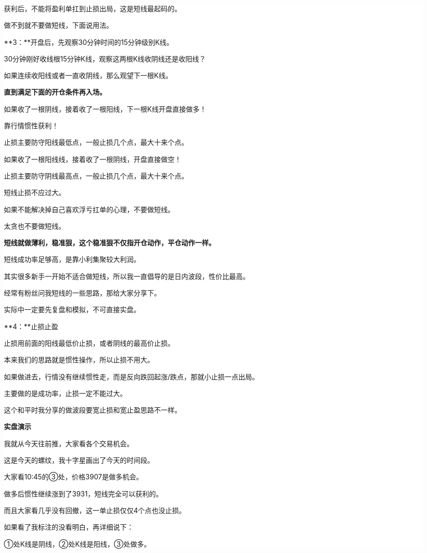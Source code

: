 获利后，不能将盈利单扛到止损出局，这是短线最起码的。

做不到就不要做短线，下面说用法。

**3：**开盘后，先观察30分钟时间的15分钟级别K线。

30分钟刚好收线根15分钟K线，观察这两根K线收阴线还是收阳线？

如果连续收阳线或者一直收阴线，那么观望下一根K线。

**直到满足下面的开仓条件再入场。**

如果收了一根阴线，接着收了一根阳线，下一根K线开盘直接做多！

靠行情惯性获利！

止损主要防守阳线最低点，一般止损几个点，最大十来个点。

如果收了一根阳线线，接着收了一根阴线，开盘直接做空！

止损主要防守阴线最高点，一般止损几个点，最大十来个点。

短线止损不应过大。

如果不能解决掉自己喜欢浮亏扛单的心理，不要做短线。

太贪也不要做短线。

**短线就做薄利，稳准狠，这个稳准狠不仅指开仓动作，平仓动作一样。**

短线成功率足够高，是靠小利集聚较大利润。

其实很多新手一开始不适合做短线，所以我一直倡导的是日内波段，性价比最高。

经常有粉丝问我短线的一些思路，那给大家分享下。

实际中一定要先复盘和模拟，不可直接实盘。

**4：**止损止盈

止损用前面的阳线最低价止损，或者阴线的最高价止损。

本来我们的思路就是惯性操作，所以止损不用大。

如果做进去，行情没有继续惯性走，而是反向跌回起涨/跌点，那就小止损一点出局。

主要做的是成功率，止损一定不能过大。

这个和平时我分享的做波段要宽止损和宽止盈思路不一样。

**实盘演示**

我就从今天往前推，大家看各个交易机会。

这是今天的螺纹，我十字星画出了今天的时间段。

大家看10:45的③处，价格3907是做多机会。

做多后惯性继续涨到了3931，短线完全可以获利的。

而且大家看几乎没有回撤，这一单止损仅仅4个点也没止损。

如果看了我标注的没看明白，再详细说下：

①处K线是阴线，②处K线是阳线，③处做多。
